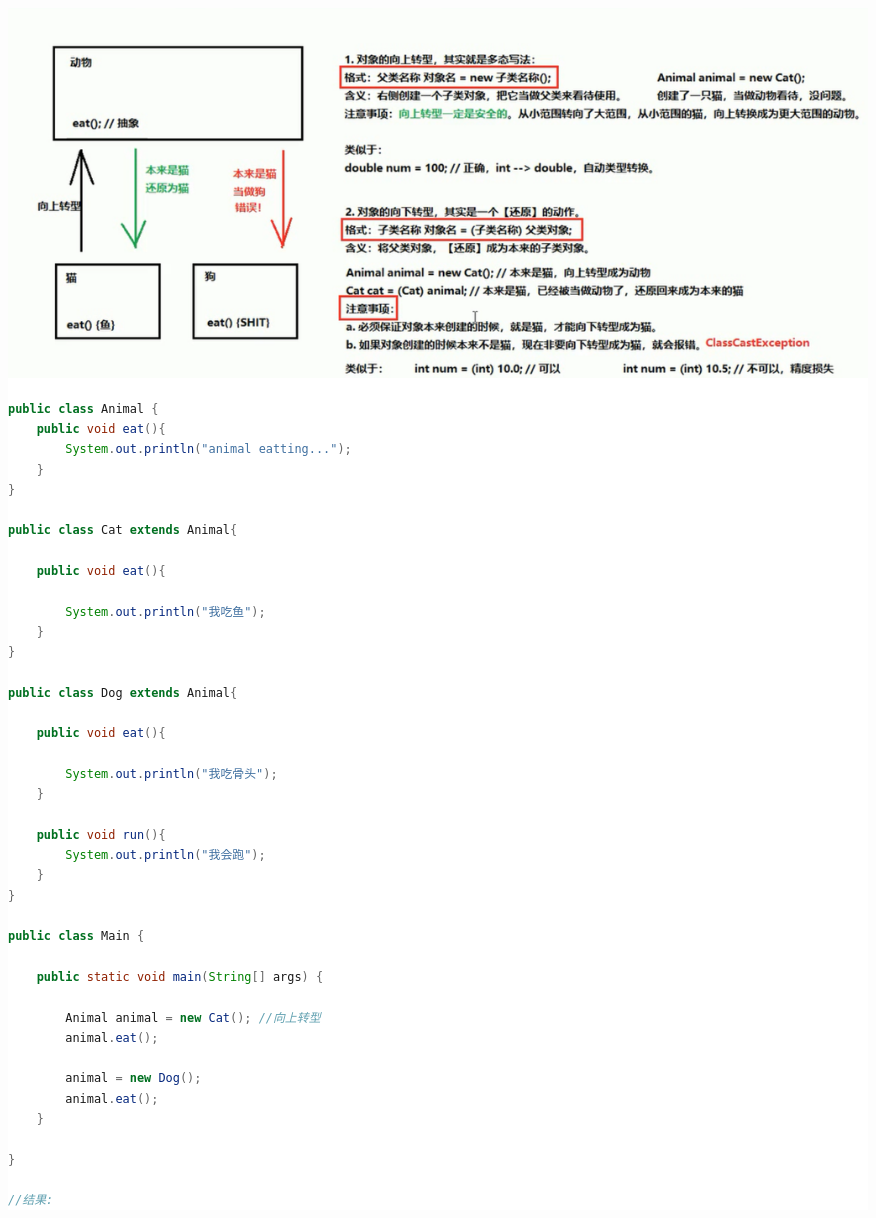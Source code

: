![](images/Java基础面试题/向上转型.png)





```java
public class Animal {
    public void eat(){
        System.out.println("animal eatting...");
    }
}

public class Cat extends Animal{

    public void eat(){

        System.out.println("我吃鱼");
    }
}

public class Dog extends Animal{

    public void eat(){

        System.out.println("我吃骨头");
    }

    public void run(){
        System.out.println("我会跑");
    }
}

public class Main {

    public static void main(String[] args) {

        Animal animal = new Cat(); //向上转型
        animal.eat();

        animal = new Dog();
        animal.eat();
    }

}

//结果:
```